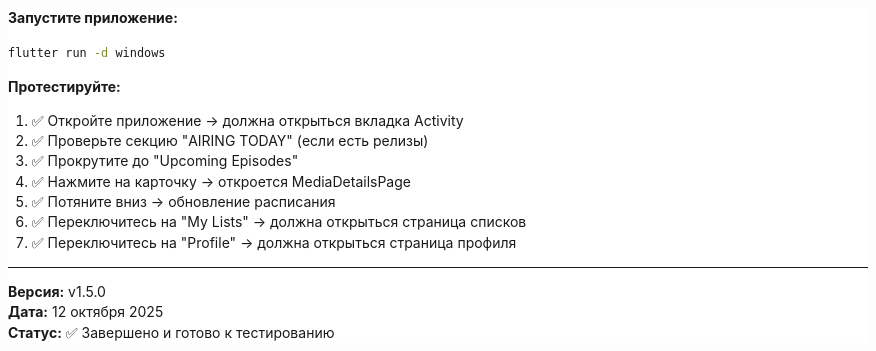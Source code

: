 **Запустите приложение:**
```bash
flutter run -d windows
```

**Протестируйте:**
1. ✅ Откройте приложение → должна открыться вкладка Activity
2. ✅ Проверьте секцию "AIRING TODAY" (если есть релизы)
3. ✅ Прокрутите до "Upcoming Episodes"
4. ✅ Нажмите на карточку → откроется MediaDetailsPage
5. ✅ Потяните вниз → обновление расписания
6. ✅ Переключитесь на "My Lists" → должна открыться страница списков
7. ✅ Переключитесь на "Profile" → должна открыться страница профиля

---

**Версия:** v1.5.0  
**Дата:** 12 октября 2025  
**Статус:** ✅ Завершено и готово к тестированию

